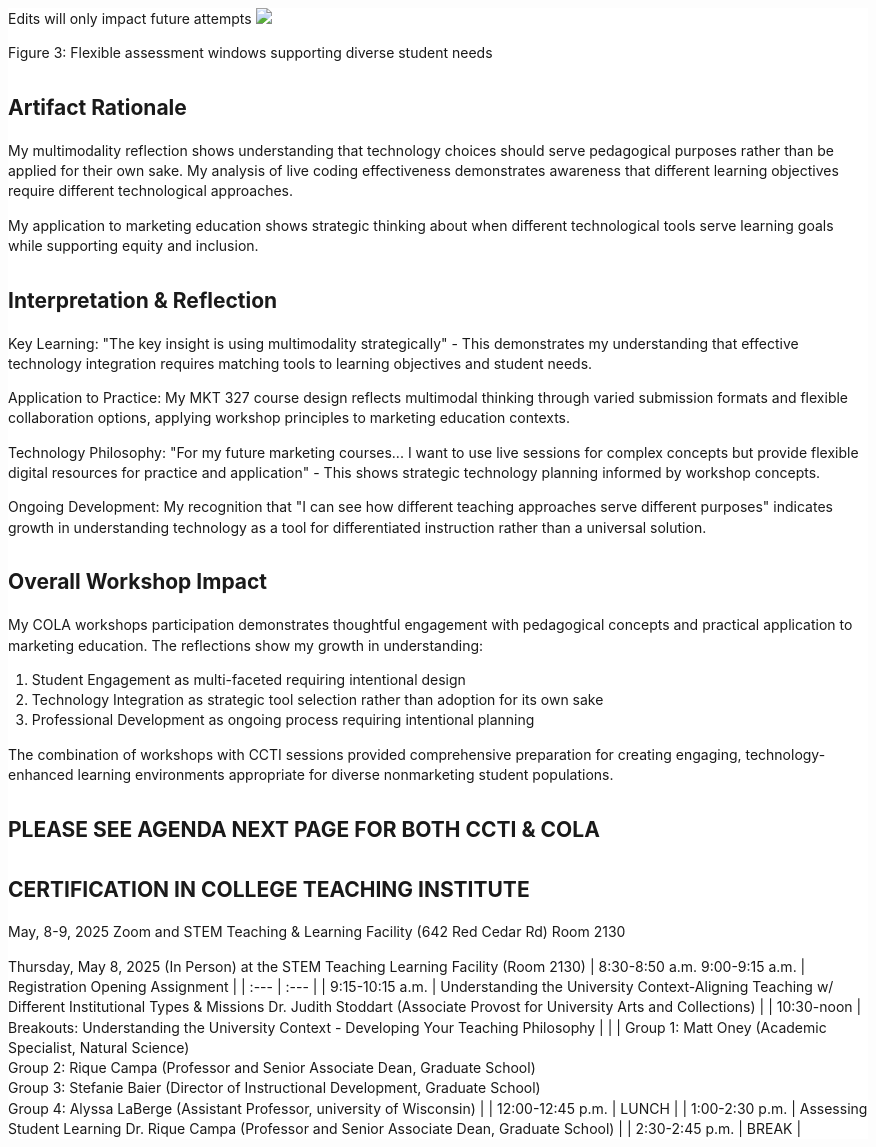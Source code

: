 Edits will only impact future attempts
![](https://cdn.mathpix.com/cropped/2025_10_17_a9b895c0b8d8f8b0d12eg-09.jpg?height=743&width=483&top_left_y=599&top_left_x=1206)

Figure 3: Flexible assessment windows supporting diverse student needs

## Artifact Rationale

My multimodality reflection shows understanding that technology choices should serve pedagogical purposes rather than be applied for their own sake. My analysis of live coding effectiveness demonstrates awareness that different learning objectives require different technological approaches.

My application to marketing education shows strategic thinking about when different technological tools serve learning goals while supporting equity and inclusion.

## Interpretation \& Reflection

Key Learning: "The key insight is using multimodality strategically" - This demonstrates my understanding that effective technology integration requires matching tools to learning objectives and student needs.

Application to Practice: My MKT 327 course design reflects multimodal thinking through varied submission formats and flexible collaboration options, applying workshop principles to marketing education contexts.

Technology Philosophy: "For my future marketing courses... I want to use live sessions for complex concepts but provide flexible digital resources for practice and application" - This shows strategic technology planning informed by workshop concepts.

Ongoing Development: My recognition that "I can see how different teaching approaches serve different purposes" indicates growth in understanding technology as a tool for differentiated instruction rather than a universal solution.

## Overall Workshop Impact

My COLA workshops participation demonstrates thoughtful engagement with pedagogical concepts and practical application to marketing education. The reflections show my growth in understanding:

1. Student Engagement as multi-faceted requiring intentional design
2. Technology Integration as strategic tool selection rather than adoption for its own sake
3. Professional Development as ongoing process requiring intentional planning

The combination of workshops with CCTI sessions provided comprehensive preparation for creating engaging, technology-enhanced learning environments appropriate for diverse nonmarketing student populations.

## PLEASE SEE AGENDA NEXT PAGE FOR BOTH CCTI \& COLA

## CERTIFICATION IN COLLEGE TEACHING INSTITUTE

May, 8-9, 2025
Zoom and STEM Teaching \& Learning Facility (642 Red Cedar Rd) Room 2130

Thursday, May 8, 2025 (In Person) at the STEM Teaching Learning Facility (Room 2130)
| 8:30-8:50 a.m. 9:00-9:15 a.m. | Registration Opening Assignment |
| :--- | :--- |
| 9:15-10:15 a.m. | Understanding the University Context-Aligning Teaching w/ Different Institutional Types \& Missions Dr. Judith Stoddart (Associate Provost for University Arts and Collections) |
| 10:30-noon | Breakouts: Understanding the University Context - Developing Your Teaching Philosophy |
|  | Group 1: Matt Oney (Academic Specialist, Natural Science) <br> Group 2: Rique Campa (Professor and Senior Associate Dean, Graduate School) <br> Group 3: Stefanie Baier (Director of Instructional Development, Graduate School) <br> Group 4: Alyssa LaBerge (Assistant Professor, university of Wisconsin) |
| 12:00-12:45 p.m. | LUNCH |
| 1:00-2:30 p.m. | Assessing Student Learning Dr. Rique Campa (Professor and Senior Associate Dean, Graduate School) |
| 2:30-2:45 p.m. | BREAK |